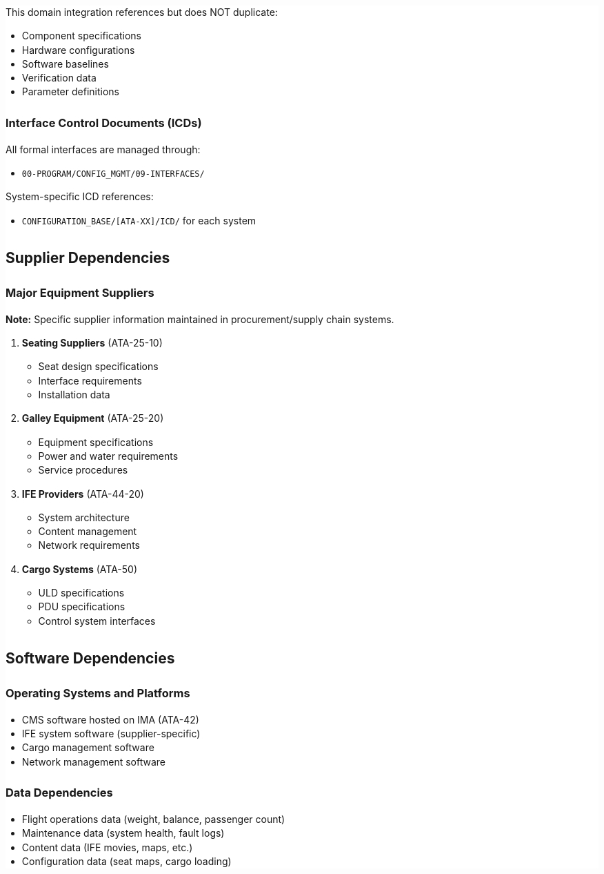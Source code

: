This domain integration references but does NOT duplicate:
- Component specifications
- Hardware configurations
- Software baselines
- Verification data
- Parameter definitions

### Interface Control Documents (ICDs)

All formal interfaces are managed through:
- `00-PROGRAM/CONFIG_MGMT/09-INTERFACES/`

System-specific ICD references:
- `CONFIGURATION_BASE/[ATA-XX]/ICD/` for each system

## Supplier Dependencies

### Major Equipment Suppliers

**Note:** Specific supplier information maintained in procurement/supply chain systems.

1. **Seating Suppliers** (ATA-25-10)
   - Seat design specifications
   - Interface requirements
   - Installation data

2. **Galley Equipment** (ATA-25-20)
   - Equipment specifications
   - Power and water requirements
   - Service procedures

3. **IFE Providers** (ATA-44-20)
   - System architecture
   - Content management
   - Network requirements

4. **Cargo Systems** (ATA-50)
   - ULD specifications
   - PDU specifications
   - Control system interfaces

## Software Dependencies

### Operating Systems and Platforms

- CMS software hosted on IMA (ATA-42)
- IFE system software (supplier-specific)
- Cargo management software
- Network management software

### Data Dependencies

- Flight operations data (weight, balance, passenger count)
- Maintenance data (system health, fault logs)
- Content data (IFE movies, maps, etc.)
- Configuration data (seat maps, cargo loading)
